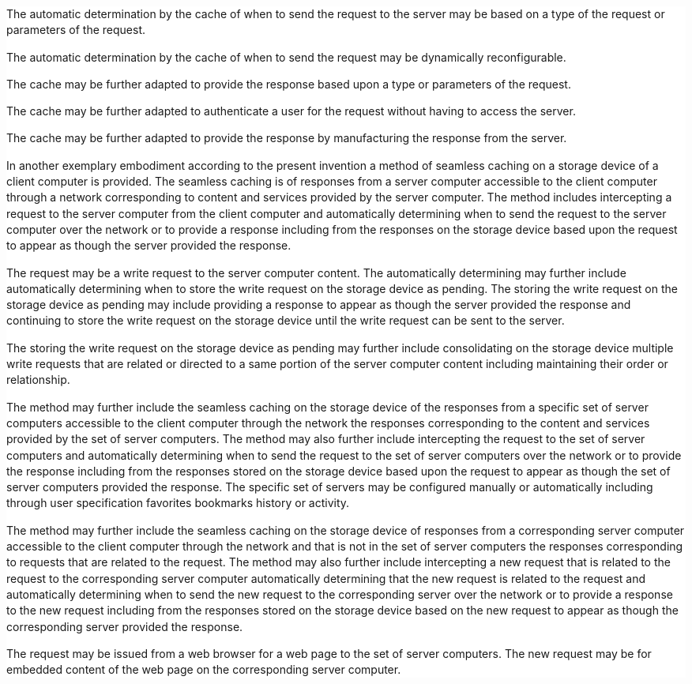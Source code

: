The automatic determination by the cache of when to send the request to the server may be based on a type of the request or parameters of the request.

The automatic determination by the cache of when to send the request may be dynamically reconfigurable.

The cache may be further adapted to provide the response based upon a type or parameters of the request.

The cache may be further adapted to authenticate a user for the request without having to access the server.

The cache may be further adapted to provide the response by manufacturing the response from the server.

In another exemplary embodiment according to the present invention a method of seamless caching on a storage device of a client computer is provided. The seamless caching is of responses from a server computer accessible to the client computer through a network corresponding to content and services provided by the server computer. The method includes intercepting a request to the server computer from the client computer and automatically determining when to send the request to the server computer over the network or to provide a response including from the responses on the storage device based upon the request to appear as though the server provided the response.

The request may be a write request to the server computer content. The automatically determining may further include automatically determining when to store the write request on the storage device as pending. The storing the write request on the storage device as pending may include providing a response to appear as though the server provided the response and continuing to store the write request on the storage device until the write request can be sent to the server.

The storing the write request on the storage device as pending may further include consolidating on the storage device multiple write requests that are related or directed to a same portion of the server computer content including maintaining their order or relationship.

The method may further include the seamless caching on the storage device of the responses from a specific set of server computers accessible to the client computer through the network the responses corresponding to the content and services provided by the set of server computers. The method may also further include intercepting the request to the set of server computers and automatically determining when to send the request to the set of server computers over the network or to provide the response including from the responses stored on the storage device based upon the request to appear as though the set of server computers provided the response. The specific set of servers may be configured manually or automatically including through user specification favorites bookmarks history or activity.

The method may further include the seamless caching on the storage device of responses from a corresponding server computer accessible to the client computer through the network and that is not in the set of server computers the responses corresponding to requests that are related to the request. The method may also further include intercepting a new request that is related to the request to the corresponding server computer automatically determining that the new request is related to the request and automatically determining when to send the new request to the corresponding server over the network or to provide a response to the new request including from the responses stored on the storage device based on the new request to appear as though the corresponding server provided the response.

The request may be issued from a web browser for a web page to the set of server computers. The new request may be for embedded content of the web page on the corresponding server computer.
